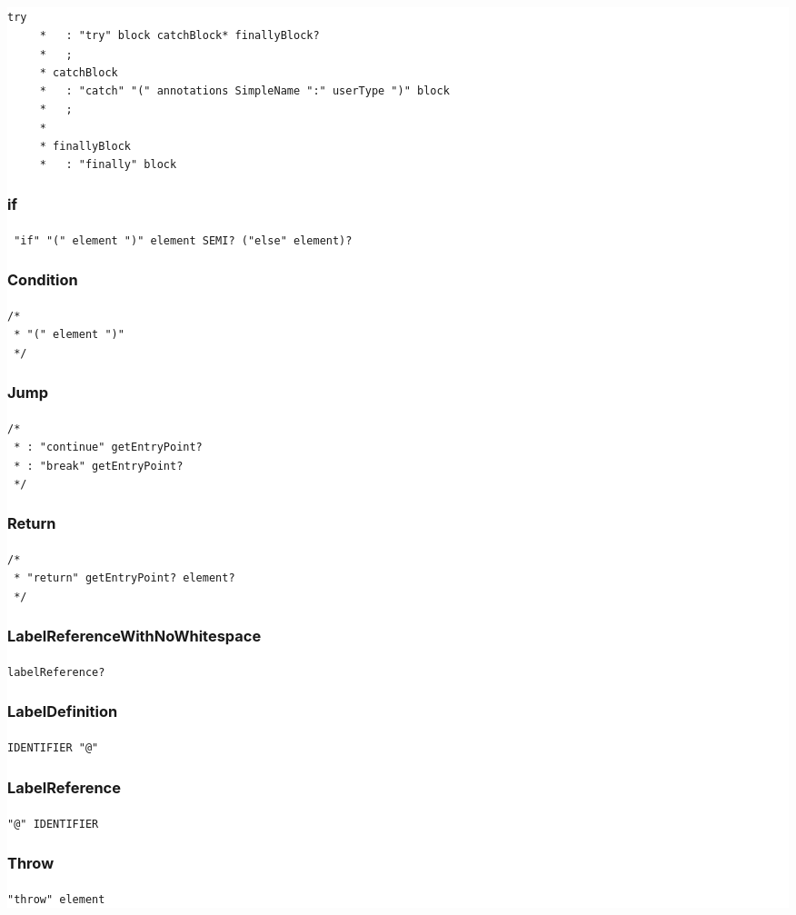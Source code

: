 ```
try
     *   : "try" block catchBlock* finallyBlock?
     *   ;
     * catchBlock
     *   : "catch" "(" annotations SimpleName ":" userType ")" block
     *   ;
     *
     * finallyBlock
     *   : "finally" block
```

### if
```
 "if" "(" element ")" element SEMI? ("else" element)?
```

### Condition

    /*
     * "(" element ")"
     */
     
### Jump

    /*
     * : "continue" getEntryPoint?
     * : "break" getEntryPoint?
     */

### Return
    /*
     * "return" getEntryPoint? element?
     */
     
### LabelReferenceWithNoWhitespace
```
labelReference?
```

### LabelDefinition
```
IDENTIFIER "@"
```

### LabelReference

```
"@" IDENTIFIER
```
### Throw
```
"throw" element
```
